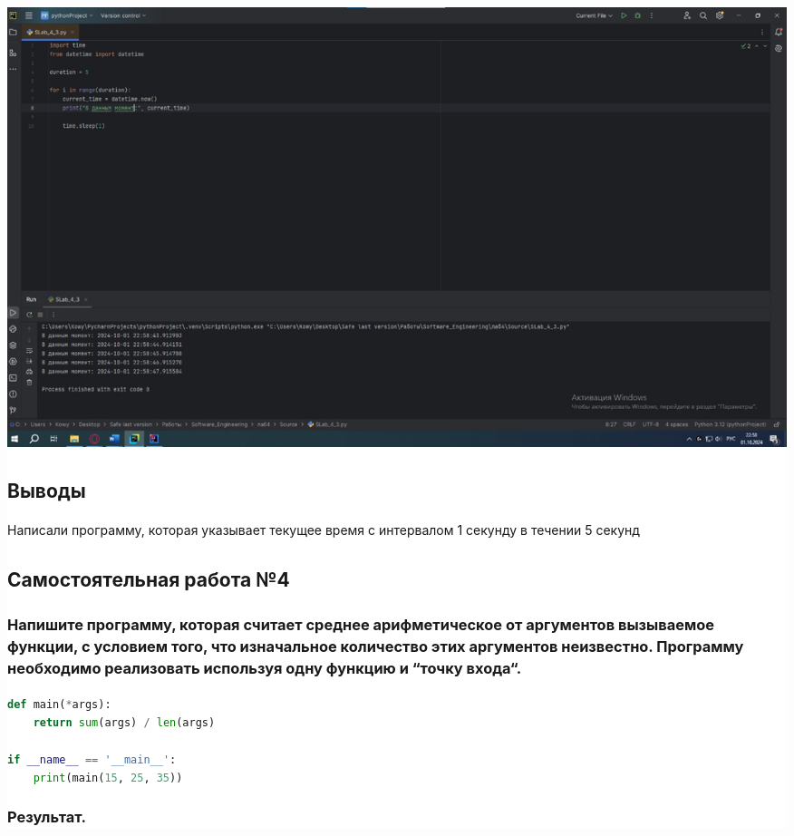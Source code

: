 ![](Pictures/SLab_4_3.jpg)

## Выводы
Написали программу, которая указывает текущее время с интервалом 1 секунду в течении 5 секунд

## Самостоятельная работа №4
### Напишите программу, которая считает среднее арифметическое от аргументов вызываемое функции, с условием того, что изначальное количество этих аргументов неизвестно. Программу необходимо реализовать используя одну функцию и “точку входа“.

```python
def main(*args):
    return sum(args) / len(args)

if __name__ == '__main__':
    print(main(15, 25, 35))
```
### Результат.